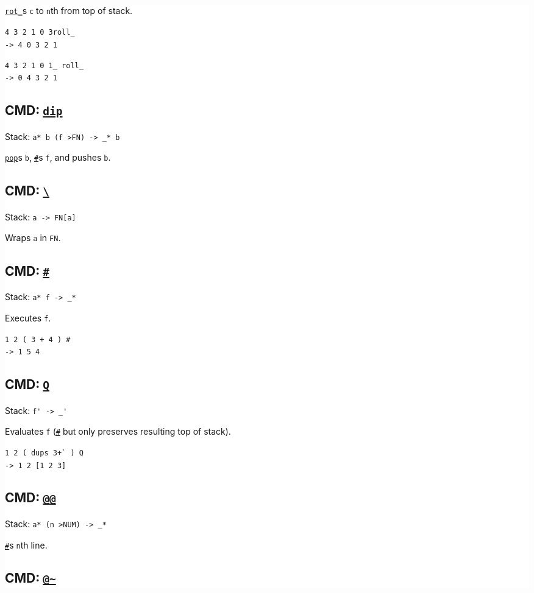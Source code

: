 [``` rot_ ```](#cmd-rot_)s `c` to `n`th from top of stack.
```
4 3 2 1 0 3roll_
-> 4 0 3 2 1
```
```
4 3 2 1 0 1_ roll_
-> 0 4 3 2 1
```


## CMD: [``` dip ```](#cmd-dip)

Stack: ``` a* b (f >FN) -> _* b ```

[``` pop ```](#cmd-pop)s `b`, [``` # ```](#cmd--12)s `f`, and pushes `b`.


## CMD: [``` \ ```](#cmd--11)

Stack: ``` a -> FN[a] ```

Wraps `a` in `FN`.


## CMD: [``` # ```](#cmd--12)

Stack: ``` a* f -> _* ```

Executes `f`.
```
1 2 ( 3 + 4 ) #
-> 1 5 4
```


## CMD: [``` Q ```](#cmd-q-1)

Stack: ``` f' -> _' ```

Evaluates `f` ([``` # ```](#cmd--12) but only preserves resulting top of stack).
```
1 2 ( dups 3+` ) Q
-> 1 2 [1 2 3]
```


## CMD: [``` @@ ```](#cmd--13)

Stack: ``` a* (n >NUM) -> _* ```

[``` # ```](#cmd--12)s `n`th line.


## CMD: [``` @~ ```](#cmd--14)
